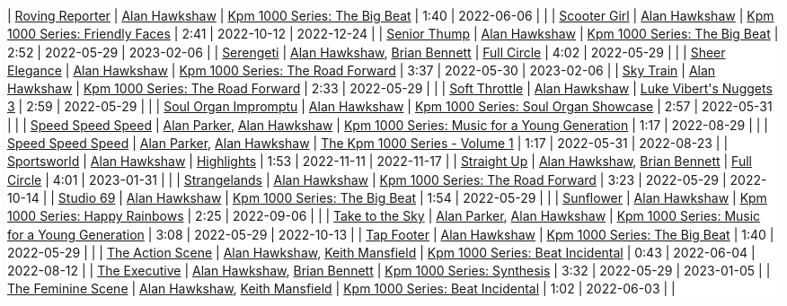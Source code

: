| [Roving Reporter](https://open.spotify.com/track/70ilfw7o4EekgZt3P8EgDz) | [Alan Hawkshaw](https://open.spotify.com/artist/4xJbCqwNfYlbl8v026L24T) | [Kpm 1000 Series: The Big Beat](https://open.spotify.com/album/4KEAda0cN0G2cBoXHfd3uD) | 1:40 | 2022-06-06 |  |
| [Scooter Girl](https://open.spotify.com/track/4bH1kAgbHVCtxhRFl98Q9L) | [Alan Hawkshaw](https://open.spotify.com/artist/4xJbCqwNfYlbl8v026L24T) | [Kpm 1000 Series: Friendly Faces](https://open.spotify.com/album/224JifnNZ8kVboTgLkh1JW) | 2:41 | 2022-10-12 | 2022-12-24 |
| [Senior Thump](https://open.spotify.com/track/4vUTy6NLKpoBah5dpNQ1ZD) | [Alan Hawkshaw](https://open.spotify.com/artist/4xJbCqwNfYlbl8v026L24T) | [Kpm 1000 Series: The Big Beat](https://open.spotify.com/album/4KEAda0cN0G2cBoXHfd3uD) | 2:52 | 2022-05-29 | 2023-02-06 |
| [Serengeti](https://open.spotify.com/track/06K7wmMQ4rBkOv3LRTuqiR) | [Alan Hawkshaw](https://open.spotify.com/artist/4xJbCqwNfYlbl8v026L24T), [Brian Bennett](https://open.spotify.com/artist/0WP1sO0RYZHeJyd8PLSRBp) | [Full Circle](https://open.spotify.com/album/21WmhUFUBlQ9txD3irSlAJ) | 4:02 | 2022-05-29 |  |
| [Sheer Elegance](https://open.spotify.com/track/1grBclN9HxtPvCsPsQ69Dj) | [Alan Hawkshaw](https://open.spotify.com/artist/4xJbCqwNfYlbl8v026L24T) | [Kpm 1000 Series: The Road Forward](https://open.spotify.com/album/6xdnLajMDIof5HwgTokRLp) | 3:37 | 2022-05-30 | 2023-02-06 |
| [Sky Train](https://open.spotify.com/track/6YwVCVgTqnoCvcJyDGSxC8) | [Alan Hawkshaw](https://open.spotify.com/artist/4xJbCqwNfYlbl8v026L24T) | [Kpm 1000 Series: The Road Forward](https://open.spotify.com/album/6xdnLajMDIof5HwgTokRLp) | 2:33 | 2022-05-29 |  |
| [Soft Throttle](https://open.spotify.com/track/5US39IzkxO8nRi4wK9NHOV) | [Alan Hawkshaw](https://open.spotify.com/artist/4xJbCqwNfYlbl8v026L24T) | [Luke Vibert's Nuggets 3](https://open.spotify.com/album/4XhHiKbo6yUr642e0GCrhK) | 2:59 | 2022-05-29 |  |
| [Soul Organ Impromptu](https://open.spotify.com/track/7wRok4fwH4ygKr1AtrVFTF) | [Alan Hawkshaw](https://open.spotify.com/artist/4xJbCqwNfYlbl8v026L24T) | [Kpm 1000 Series: Soul Organ Showcase](https://open.spotify.com/album/0igqSRlReNwphFAqsflrOZ) | 2:57 | 2022-05-31 |  |
| [Speed Speed Speed](https://open.spotify.com/track/0trsIvjLUT4WOq9phJxSz0) | [Alan Parker](https://open.spotify.com/artist/0ZpOIHGVsM7vMZqPt4i214), [Alan Hawkshaw](https://open.spotify.com/artist/4xJbCqwNfYlbl8v026L24T) | [Kpm 1000 Series: Music for a Young Generation](https://open.spotify.com/album/7DSXOfsLNItRe1nYDmAGpL) | 1:17 | 2022-08-29 |  |
| [Speed Speed Speed](https://open.spotify.com/track/6KequWeuLVnMMf1engpVTa) | [Alan Parker](https://open.spotify.com/artist/0ZpOIHGVsM7vMZqPt4i214), [Alan Hawkshaw](https://open.spotify.com/artist/4xJbCqwNfYlbl8v026L24T) | [The Kpm 1000 Series \- Volume 1](https://open.spotify.com/album/1svikpX3DorNerwbCIGi6H) | 1:17 | 2022-05-31 | 2022-08-23 |
| [Sportsworld](https://open.spotify.com/track/44YEssSEcZpd8ajr9XON8z) | [Alan Hawkshaw](https://open.spotify.com/artist/4xJbCqwNfYlbl8v026L24T) | [Highlights](https://open.spotify.com/album/53lRdtLiHz3eDyVi5OXhCk) | 1:53 | 2022-11-11 | 2022-11-17 |
| [Straight Up](https://open.spotify.com/track/0CeWU1DDY60KBW6GQQvMwX) | [Alan Hawkshaw](https://open.spotify.com/artist/4xJbCqwNfYlbl8v026L24T), [Brian Bennett](https://open.spotify.com/artist/0WP1sO0RYZHeJyd8PLSRBp) | [Full Circle](https://open.spotify.com/album/21WmhUFUBlQ9txD3irSlAJ) | 4:01 | 2023-01-31 |  |
| [Strangelands](https://open.spotify.com/track/4EZF2uDziv2o3mgl1Z8Itu) | [Alan Hawkshaw](https://open.spotify.com/artist/4xJbCqwNfYlbl8v026L24T) | [Kpm 1000 Series: The Road Forward](https://open.spotify.com/album/6xdnLajMDIof5HwgTokRLp) | 3:23 | 2022-05-29 | 2022-10-14 |
| [Studio 69](https://open.spotify.com/track/2hETyXkSvWidMCtUAd5xFZ) | [Alan Hawkshaw](https://open.spotify.com/artist/4xJbCqwNfYlbl8v026L24T) | [Kpm 1000 Series: The Big Beat](https://open.spotify.com/album/4KEAda0cN0G2cBoXHfd3uD) | 1:54 | 2022-05-29 |  |
| [Sunflower](https://open.spotify.com/track/1h70v5iWJWPmLbmQjKoRvT) | [Alan Hawkshaw](https://open.spotify.com/artist/4xJbCqwNfYlbl8v026L24T) | [Kpm 1000 Series: Happy Rainbows](https://open.spotify.com/album/5m8RDoxitluGPZH7Y3D0XH) | 2:25 | 2022-09-06 |  |
| [Take to the Sky](https://open.spotify.com/track/2tvyMjIC6BM5jDBY2jUpUW) | [Alan Parker](https://open.spotify.com/artist/0ZpOIHGVsM7vMZqPt4i214), [Alan Hawkshaw](https://open.spotify.com/artist/4xJbCqwNfYlbl8v026L24T) | [Kpm 1000 Series: Music for a Young Generation](https://open.spotify.com/album/7DSXOfsLNItRe1nYDmAGpL) | 3:08 | 2022-05-29 | 2022-10-13 |
| [Tap Footer](https://open.spotify.com/track/2360JvZBIuCjy0NqUw5b1V) | [Alan Hawkshaw](https://open.spotify.com/artist/4xJbCqwNfYlbl8v026L24T) | [Kpm 1000 Series: The Big Beat](https://open.spotify.com/album/4KEAda0cN0G2cBoXHfd3uD) | 1:40 | 2022-05-29 |  |
| [The Action Scene](https://open.spotify.com/track/18o3KULy3bqbWd5YEZluEY) | [Alan Hawkshaw](https://open.spotify.com/artist/4xJbCqwNfYlbl8v026L24T), [Keith Mansfield](https://open.spotify.com/artist/5slh4AZGBwQKHeKZJCHEYH) | [Kpm 1000 Series: Beat Incidental](https://open.spotify.com/album/1wKRVl9kRVN879WQifzkYg) | 0:43 | 2022-06-04 | 2022-08-12 |
| [The Executive](https://open.spotify.com/track/776mbKjVAft84zLUPqoluf) | [Alan Hawkshaw](https://open.spotify.com/artist/4xJbCqwNfYlbl8v026L24T), [Brian Bennett](https://open.spotify.com/artist/0WP1sO0RYZHeJyd8PLSRBp) | [Kpm 1000 Series: Synthesis](https://open.spotify.com/album/6H9lWC3gxOefkRfDrxmlaB) | 3:32 | 2022-05-29 | 2023-01-05 |
| [The Feminine Scene](https://open.spotify.com/track/4T5WDDivphEVKFz2NmVmxn) | [Alan Hawkshaw](https://open.spotify.com/artist/4xJbCqwNfYlbl8v026L24T), [Keith Mansfield](https://open.spotify.com/artist/5slh4AZGBwQKHeKZJCHEYH) | [Kpm 1000 Series: Beat Incidental](https://open.spotify.com/album/1wKRVl9kRVN879WQifzkYg) | 1:02 | 2022-06-03 |  |